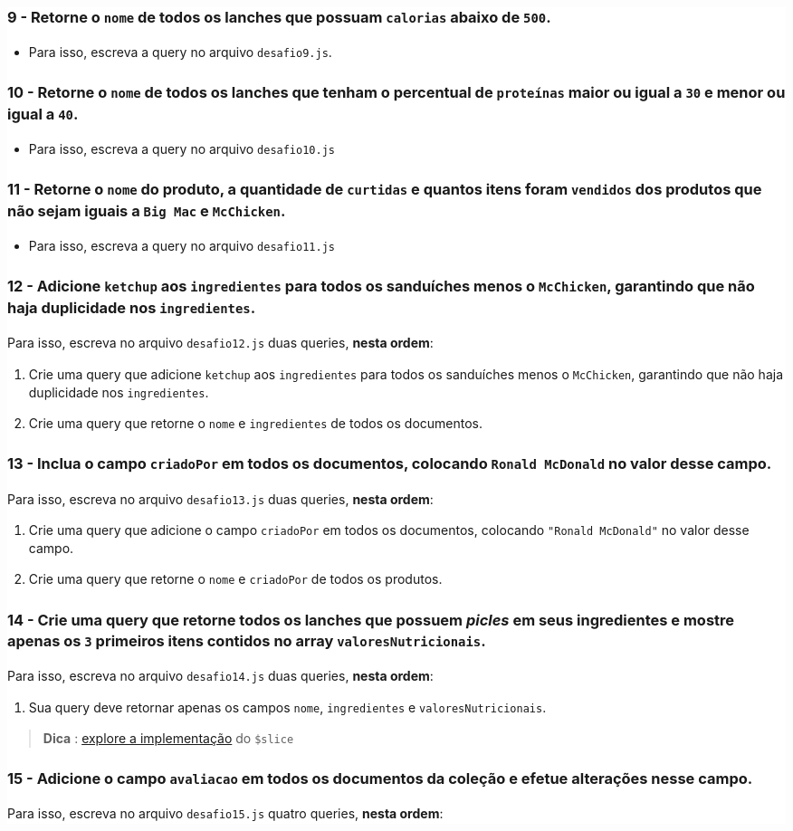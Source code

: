 ### 9 - Retorne o `nome` de todos os lanches que possuam `calorias` abaixo de `500`.

- Para isso, escreva a query no arquivo `desafio9.js`.

### 10 - Retorne o `nome` de todos os lanches que tenham o percentual de `proteínas` maior ou igual a `30` e menor ou igual a `40`.

- Para isso, escreva a query no arquivo `desafio10.js`

### 11 - Retorne o `nome` do produto, a quantidade de `curtidas` e quantos itens foram `vendidos` dos produtos que não sejam iguais a `Big Mac` e `McChicken`.

- Para isso, escreva a query no arquivo `desafio11.js`

### 12 - Adicione `ketchup` aos `ingredientes` para todos os sanduíches menos o `McChicken`, garantindo que não haja duplicidade nos `ingredientes`.

Para isso, escreva no arquivo `desafio12.js` duas queries, **nesta ordem**:

1. Crie uma query que adicione `ketchup` aos `ingredientes` para todos os sanduíches menos o `McChicken`, garantindo que não haja duplicidade nos `ingredientes`.

2. Crie uma query que retorne o `nome` e `ingredientes` de todos os documentos.

### 13 - Inclua o campo `criadoPor` em todos os documentos, colocando `Ronald McDonald` no valor desse campo.

Para isso, escreva no arquivo `desafio13.js` duas queries, **nesta ordem**:

1. Crie uma query que adicione o campo `criadoPor` em todos os documentos, colocando `"Ronald McDonald"` no valor desse campo.

2. Crie uma query que retorne o `nome` e `criadoPor` de todos os produtos.

### 14 - Crie uma query que retorne todos os lanches que possuem *picles* em seus ingredientes e mostre apenas os `3` primeiros itens contidos no array `valoresNutricionais`.

Para isso, escreva no arquivo `desafio14.js` duas queries, **nesta ordem**:

1. Sua query deve retornar apenas os campos `nome`, `ingredientes` e `valoresNutricionais`.

> **Dica** : [explore a implementação](https://app.betrybe.com/course/back-end/introducao-ao-mongodb/updates-complexos-arrays/e58a3ec0-3a24-4d96-97f1-bfeec6d1b253/conteudos/bc2f5c46-bbeb-4fff-9d79-cebb2c00769b/operador-push/6943fddb-86aa-498c-b675-429487b9bcf3?use_case=side_bar) do `$slice`

### 15 - Adicione o campo `avaliacao` em todos os documentos da coleção e efetue alterações nesse campo.

Para isso, escreva no arquivo `desafio15.js` quatro queries, **nesta ordem**:
